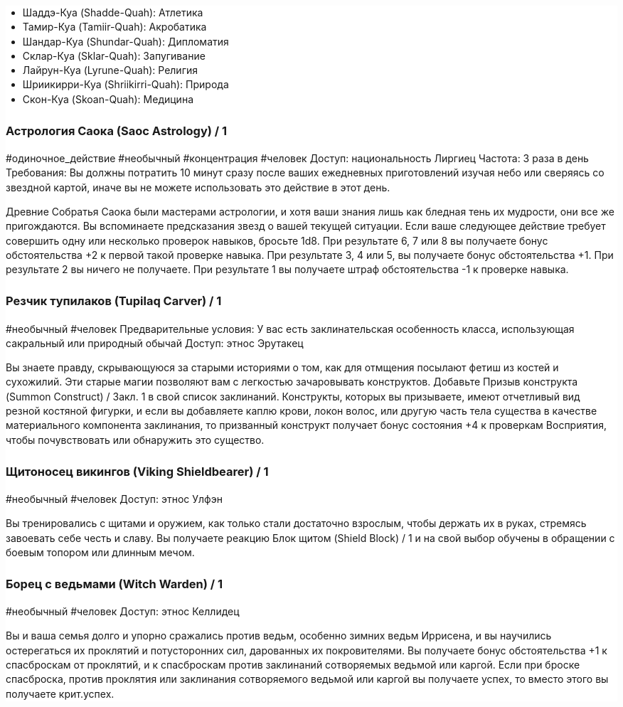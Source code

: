 - Шаддэ-Куа (Shadde-Quah): Атлетика
- Тамир-Куа (Tamiir-Quah): Акробатика
- Шандар-Куа (Shundar-Quah): Дипломатия
- Склар-Куа (Sklar-Quah): Запугивание
- Лайрун-Куа (Lyrune-Quah): Религия
- Шриикирри-Куа (Shriikirri-Quah): Природа
- Скон-Куа (Skoan-Quah): Медицина

### Астрология Саока (Saoc Astrology) / 1
#одиночное_действие #необычный #концентрация #человек
Доступ: национальность Лиргиец
Частота: 3 раза в день
Требования: Вы должны потратить 10 минут сразу после ваших ежедневных приготовлений изучая небо или сверяясь со звездной картой, иначе вы не можете использовать это действие в этот день.

Древние Собратья Саока были мастерами астрологии, и хотя ваши знания лишь как бледная тень их мудрости, они все же пригождаются. Вы вспоминаете предсказания звезд о вашей текущей ситуации. Если ваше следующее действие требует совершить одну или несколько проверок навыков, бросьте 1d8. При результате 6, 7 или 8 вы получаете бонус обстоятельства +2 к первой такой проверке навыка. При результате 3, 4 или 5, вы получаете бонус обстоятельства +1. При результате 2 вы ничего не получаете. При результате 1 вы получаете штраф обстоятельства -1 к проверке навыка.

### Резчик тупилаков (Tupilaq Carver) / 1
#необычный #человек
Предварительные условия: У вас есть заклинательская особенность класса, использующая сакральный или природный обычай
Доступ: этнос Эрутакец

Вы знаете правду, скрывающуюся за старыми историями о том, как для отмщения посылают фетиш из костей и сухожилий. Эти старые магии позволяют вам с легкостью зачаровывать конструктов. Добавьте Призыв конструкта (Summon Construct) / Закл. 1 в свой список заклинаний. Конструкты, которых вы призываете, имеют отчетливый вид резной костяной фигурки, и если вы добавляете каплю крови, локон волос, или другую часть тела существа в качестве материального компонента заклинания, то призванный конструкт получает бонус состояния +4 к проверкам Восприятия, чтобы почувствовать или обнаружить это существо.

### Щитоносец викингов (Viking Shieldbearer) / 1
#необычный #человек
Доступ: этнос Улфэн

Вы тренировались с щитами и оружием, как только стали достаточно взрослым, чтобы держать их в руках, стремясь завоевать себе честь и славу. Вы получаете реакцию Блок щитом (Shield Block) / 1 и на свой выбор обучены в обращении с боевым топором или длинным мечом.

### Борец с ведьмами (Witch Warden) / 1
#необычный #человек
Доступ: этнос Келлидец

Вы и ваша семья долго и упорно сражались против ведьм, особенно зимних ведьм Иррисена, и вы научились остерегаться их проклятий и потусторонних сил, дарованных их покровителями. Вы получаете бонус обстоятельства +1 к спасброскам от проклятий, и к спасброскам против заклинаний сотворяемых ведьмой или каргой. Если при броске спасброска, против проклятия или заклинания сотворяемого ведьмой или каргой вы получаете успех, то вместо этого вы получаете крит.успех.
